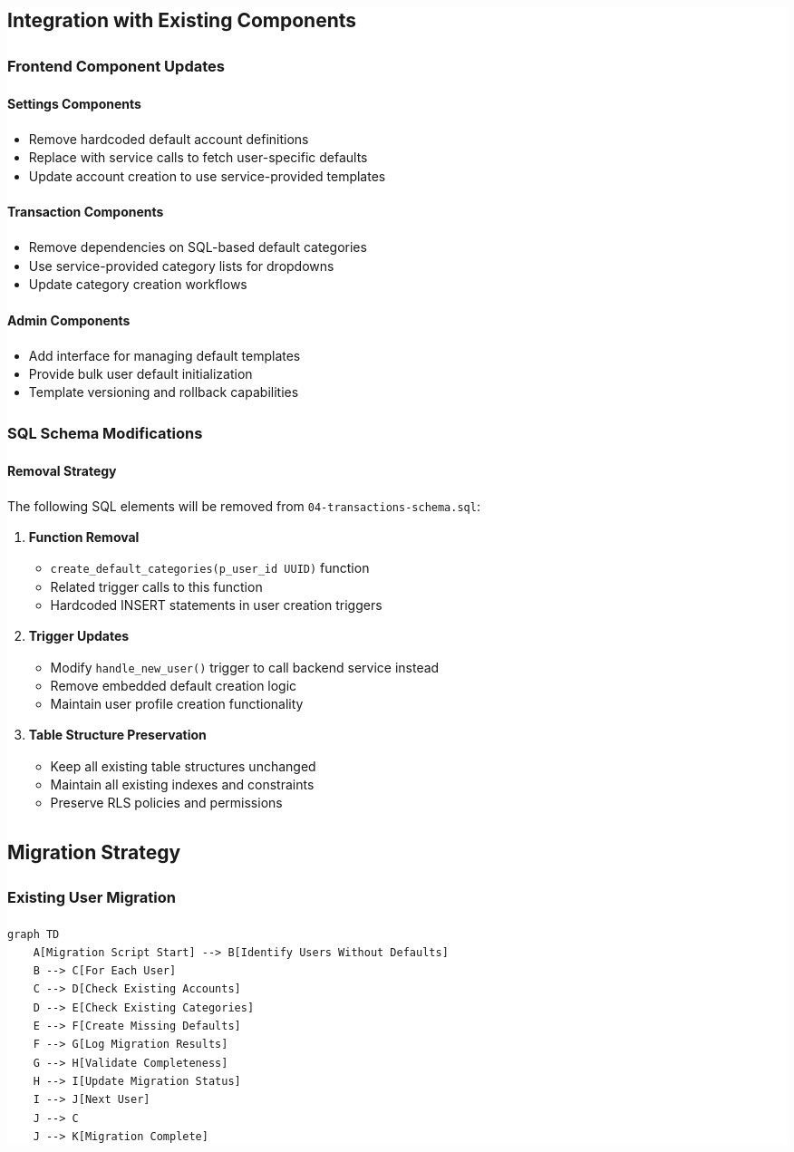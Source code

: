 ## Integration with Existing Components

### Frontend Component Updates

#### Settings Components
- Remove hardcoded default account definitions
- Replace with service calls to fetch user-specific defaults
- Update account creation to use service-provided templates

#### Transaction Components
- Remove dependencies on SQL-based default categories
- Use service-provided category lists for dropdowns
- Update category creation workflows

#### Admin Components
- Add interface for managing default templates
- Provide bulk user default initialization
- Template versioning and rollback capabilities

### SQL Schema Modifications

#### Removal Strategy
The following SQL elements will be removed from `04-transactions-schema.sql`:

1. **Function Removal**
   - `create_default_categories(p_user_id UUID)` function
   - Related trigger calls to this function
   - Hardcoded INSERT statements in user creation triggers

2. **Trigger Updates**
   - Modify `handle_new_user()` trigger to call backend service instead
   - Remove embedded default creation logic
   - Maintain user profile creation functionality

3. **Table Structure Preservation**
   - Keep all existing table structures unchanged
   - Maintain all existing indexes and constraints
   - Preserve RLS policies and permissions

## Migration Strategy

### Existing User Migration

```mermaid
graph TD
    A[Migration Script Start] --> B[Identify Users Without Defaults]
    B --> C[For Each User]
    C --> D[Check Existing Accounts]
    D --> E[Check Existing Categories]
    E --> F[Create Missing Defaults]
    F --> G[Log Migration Results]
    G --> H[Validate Completeness]
    H --> I[Update Migration Status]
    I --> J[Next User]
    J --> C
    J --> K[Migration Complete]
```
